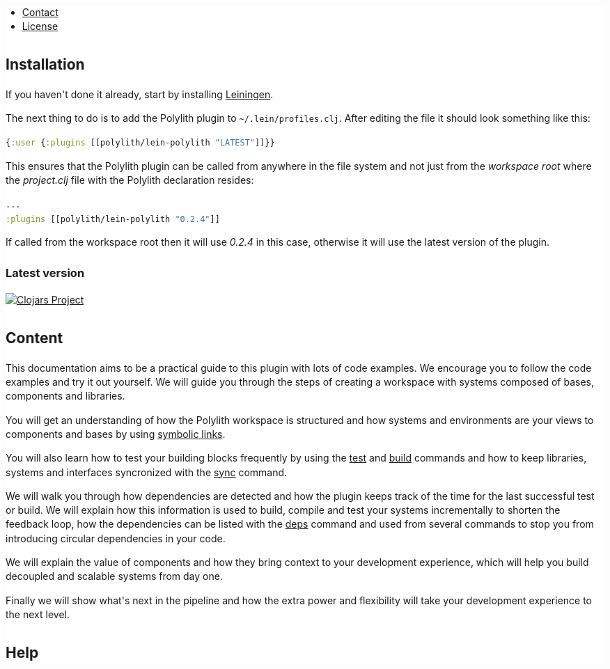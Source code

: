 - [Contact](#contact)
- [License](#license)

## Installation

If you haven't done it already, start by installing [Leiningen](https://leiningen.org).

The next thing to do is to add the Polylith plugin to `~/.lein/profiles.clj`. After editing the file it should look something like this:
```clojure
{:user {:plugins [[polylith/lein-polylith "LATEST"]]}}
```

This ensures that the Polylith plugin can be called from anywhere in the file system and not just from the *workspace root* where the *project.clj* file with the Polylith declaration resides:
```clojure
...
:plugins [[polylith/lein-polylith "0.2.4"]]
```

If called from the workspace root then it will use *0.2.4* in this case, otherwise it will use the latest version of the plugin.

### Latest version
[![Clojars Project](https://clojars.org/polylith/lein-polylith/latest-version.svg)](http://clojars.org/polylith/lein-polylith)

## Content
This documentation aims to be a practical guide to this plugin with lots of code examples. We encourage you to follow the code examples and try it out yourself. We will guide you through the steps of creating a workspace with systems composed of bases, components and libraries.

You will get an understanding of how the Polylith workspace is structured and how systems and environments are your views to components and bases by using [symbolic links](https://en.wikipedia.org/wiki/Symbolic_link).

You will also learn how to test your building blocks frequently by using the [test](#test) and [build](#build) commands and how to keep libraries, systems and interfaces syncronized with the [sync](#sync) command.

We will walk you through how dependencies are detected and how the plugin keeps track of the time for the last successful test or build. We will explain how this information is used to build, compile and test your systems incrementally to shorten the feedback loop, how the dependencies can be listed with the [deps](#deps) command and used from several commands to stop you from introducing circular dependencies in your code.

We will explain the value of components and how they bring context to your development experience, which will help you build decoupled and scalable systems from day one.

Finally we will show what's next in the pipeline and how the extra power and flexibility will take your development experience to the next level.

## Help
